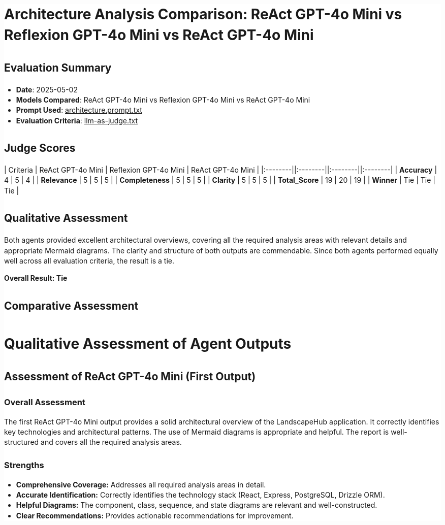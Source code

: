 # Architecture Analysis Comparison: ReAct GPT-4o Mini vs Reflexion GPT-4o Mini vs ReAct GPT-4o Mini

## Evaluation Summary
- **Date**: 2025-05-02
- **Models Compared**: ReAct GPT-4o Mini vs Reflexion GPT-4o Mini vs ReAct GPT-4o Mini
- **Prompt Used**: [architecture.prompt.txt](../prompts/architecture.prompt.txt)
- **Evaluation Criteria**: [llm-as-judge.txt](../prompts/llm-as-judge.txt)

## Judge Scores

| Criteria | ReAct GPT-4o Mini | Reflexion GPT-4o Mini | ReAct GPT-4o Mini |
|:--------||:--------||:--------||:--------|
| **Accuracy** | 4 | 5 | 4 |
| **Relevance** | 5 | 5 | 5 |
| **Completeness** | 5 | 5 | 5 |
| **Clarity** | 5 | 5 | 5 |
| **Total_Score** | 19 | 20 | 19 |
| **Winner** | Tie | Tie | Tie |

## Qualitative Assessment

Both agents provided excellent architectural overviews, covering all the required analysis areas with relevant details and appropriate Mermaid diagrams. The clarity and structure of both outputs are commendable. Since both agents performed equally well across all evaluation criteria, the result is a tie.


**Overall Result: Tie**

## Comparative Assessment

# Qualitative Assessment of Agent Outputs

## Assessment of ReAct GPT-4o Mini (First Output)

### Overall Assessment
The first ReAct GPT-4o Mini output provides a solid architectural overview of the LandscapeHub application. It correctly identifies key technologies and architectural patterns. The use of Mermaid diagrams is appropriate and helpful. The report is well-structured and covers all the required analysis areas.

### Strengths
*   **Comprehensive Coverage:** Addresses all required analysis areas in detail.
*   **Accurate Identification:** Correctly identifies the technology stack (React, Express, PostgreSQL, Drizzle ORM).
*   **Helpful Diagrams:** The component, class, sequence, and state diagrams are relevant and well-constructed.
*   **Clear Recommendations:** Provides actionable recommendations for improvement.
